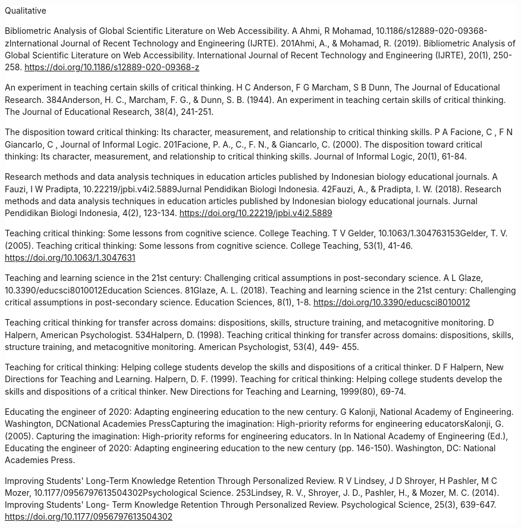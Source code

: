 Qualitative 


Bibliometric Analysis of Global Scientific Literature on Web Accessibility. A Ahmi, R Mohamad, 10.1186/s12889-020-09368-zInternational Journal of Recent Technology and Engineering (IJRTE). 201Ahmi, A., & Mohamad, R. (2019). Bibliometric Analysis of Global Scientific Literature on Web Accessibility. International Journal of Recent Technology and Engineering (IJRTE), 20(1), 250-258. https://doi.org/10.1186/s12889-020-09368-z

An experiment in teaching certain skills of critical thinking. H C Anderson, F G Marcham, S B Dunn, The Journal of Educational Research. 384Anderson, H. C., Marcham, F. G., & Dunn, S. B. (1944). An experiment in teaching certain skills of critical thinking. The Journal of Educational Research, 38(4), 241-251.

The disposition toward critical thinking: Its character, measurement, and relationship to critical thinking skills. P A Facione, C , F N Giancarlo, C , Journal of Informal Logic. 201Facione, P. A., C., F. N., & Giancarlo, C. (2000). The disposition toward critical thinking: Its character, measurement, and relationship to critical thinking skills. Journal of Informal Logic, 20(1), 61-84.

Research methods and data analysis techniques in education articles published by Indonesian biology educational journals. A Fauzi, I W Pradipta, 10.22219/jpbi.v4i2.5889Jurnal Pendidikan Biologi Indonesia. 42Fauzi, A., & Pradipta, I. W. (2018). Research methods and data analysis techniques in education articles published by Indonesian biology educational journals. Jurnal Pendidikan Biologi Indonesia, 4(2), 123-134. https://doi.org/10.22219/jpbi.v4i2.5889

Teaching critical thinking: Some lessons from cognitive science. College Teaching. T V Gelder, 10.1063/1.304763153Gelder, T. V. (2005). Teaching critical thinking: Some lessons from cognitive science. College Teaching, 53(1), 41-46. https://doi.org/10.1063/1.3047631

Teaching and learning science in the 21st century: Challenging critical assumptions in post-secondary science. A L Glaze, 10.3390/educsci8010012Education Sciences. 81Glaze, A. L. (2018). Teaching and learning science in the 21st century: Challenging critical assumptions in post-secondary science. Education Sciences, 8(1), 1-8. https://doi.org/10.3390/educsci8010012

Teaching critical thinking for transfer across domains: dispositions, skills, structure training, and metacognitive monitoring. D Halpern, American Psychologist. 534Halpern, D. (1998). Teaching critical thinking for transfer across domains: dispositions, skills, structure training, and metacognitive monitoring. American Psychologist, 53(4), 449- 455.

Teaching for critical thinking: Helping college students develop the skills and dispositions of a critical thinker. D F Halpern, New Directions for Teaching and Learning. Halpern, D. F. (1999). Teaching for critical thinking: Helping college students develop the skills and dispositions of a critical thinker. New Directions for Teaching and Learning, 1999(80), 69-74.

Educating the engineer of 2020: Adapting engineering education to the new century. G Kalonji, National Academy of Engineering. Washington, DCNational Academies PressCapturing the imagination: High-priority reforms for engineering educatorsKalonji, G. (2005). Capturing the imagination: High-priority reforms for engineering educators. In In National Academy of Engineering (Ed.), Educating the engineer of 2020: Adapting engineering education to the new century (pp. 146-150). Washington, DC: National Academies Press.

Improving Students' Long-Term Knowledge Retention Through Personalized Review. R V Lindsey, J D Shroyer, H Pashler, M C Mozer, 10.1177/0956797613504302Psychological Science. 253Lindsey, R. V., Shroyer, J. D., Pashler, H., & Mozer, M. C. (2014). Improving Students' Long- Term Knowledge Retention Through Personalized Review. Psychological Science, 25(3), 639-647. https://doi.org/10.1177/0956797613504302
